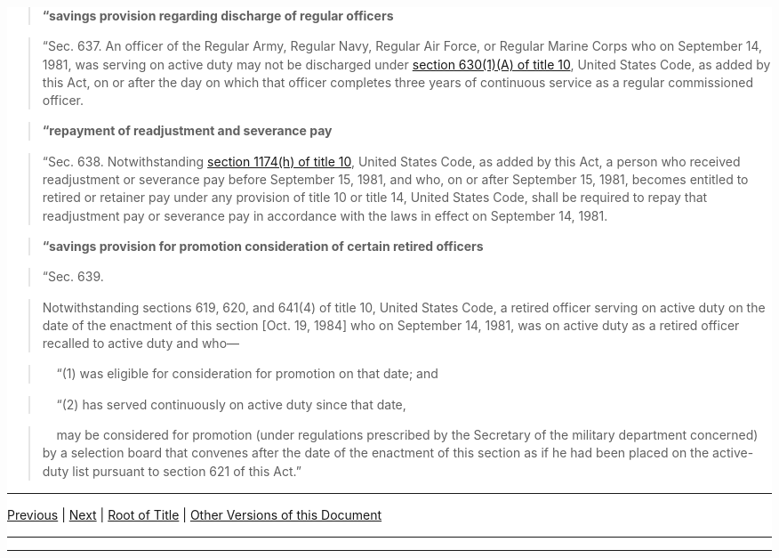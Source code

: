 >  __“savings provision regarding discharge of regular officers__ 

> “Sec. 637. An officer of the Regular Army, Regular Navy, Regular Air Force, or Regular Marine Corps who on September 14, 1981, was serving on active duty may not be discharged under [section 630(1)(A) of title 10][/us/usc/t10/s630/1/A], United States Code, as added by this Act, on or after the day on which that officer completes three years of continuous service as a regular commissioned officer.

>  __“repayment of readjustment and severance pay__ 

> “Sec. 638. Notwithstanding [section 1174(h) of title 10][/us/usc/t10/s1174/h], United States Code, as added by this Act, a person who received readjustment or severance pay before September 15, 1981, and who, on or after September 15, 1981, becomes entitled to retired or retainer pay under any provision of title 10 or title 14, United States Code, shall be required to repay that readjustment pay or severance pay in accordance with the laws in effect on September 14, 1981.

>  __“savings provision for promotion consideration of certain retired officers__ 

> “Sec. 639.

>  Notwithstanding sections 619, 620, and 641(4) of title 10, United States Code, a retired officer serving on active duty on the date of the enactment of this section \[Oct. 19, 1984\] who on September 14, 1981, was on active duty as a retired officer recalled to active duty and who—

>     “(1) was eligible for consideration for promotion on that date; and

>     “(2) has served continuously on active duty since that date,

>     may be considered for promotion (under regulations prescribed by the Secretary of the military department concerned) by a selection board that convenes after the date of the enactment of this section as if he had been placed on the active-duty list pursuant to section 621 of this Act.”

----------

[Previous](./../../../../../../..//us/usc/t10/stA/ptII/ch36/schI/m__us_usc_t10_stA_ptII_ch36_schI.md) | [Next](./../../../../../../..//us/usc/t10/stA/ptII/ch36/schI/m__us_usc_t10_s612.md) | [Root of Title](./../../../../../../../) | [Other Versions of this Document](https://publicdocs.github.io/go/links?ns=uslm&ref=%2Fus%2Fusc%2Ft10%2Fs611)

----------
----------

[/us/usc/t10/s624/a/3]: https://publicdocs.github.io/go/links?ns=uslm&ref=%2Fus%2Fusc%2Ft10%2Fs624%2Fa%2F3
[/us/usc/t10/s637]: https://publicdocs.github.io/go/links?ns=uslm&ref=%2Fus%2Fusc%2Ft10%2Fs637
[/us/usc/t10/s638]: https://publicdocs.github.io/go/links?ns=uslm&ref=%2Fus%2Fusc%2Ft10%2Fs638
[/us/pl/96/513/s105]: https://publicdocs.github.io/go/links?ns=uslm&ref=%2Fus%2Fpl%2F96%2F513%2Fs105
[/us/stat/94/2851]: https://publicdocs.github.io/go/links?ns=uslm&ref=%2Fus%2Fstat%2F94%2F2851
[/us/pl/97/86/s405/b/1]: https://publicdocs.github.io/go/links?ns=uslm&ref=%2Fus%2Fpl%2F97%2F86%2Fs405%2Fb%2F1
[/us/stat/95/1105]: https://publicdocs.github.io/go/links?ns=uslm&ref=%2Fus%2Fstat%2F95%2F1105
[/us/pl/99/145/s514/b/1]: https://publicdocs.github.io/go/links?ns=uslm&ref=%2Fus%2Fpl%2F99%2F145%2Fs514%2Fb%2F1
[/us/stat/99/628]: https://publicdocs.github.io/go/links?ns=uslm&ref=%2Fus%2Fstat%2F99%2F628
[/us/pl/107/107/s505/a/3]: https://publicdocs.github.io/go/links?ns=uslm&ref=%2Fus%2Fpl%2F107%2F107%2Fs505%2Fa%2F3
[/us/stat/115/1086]: https://publicdocs.github.io/go/links?ns=uslm&ref=%2Fus%2Fstat%2F115%2F1086
[/us/pl/107/107/s505/a/3/A]: https://publicdocs.github.io/go/links?ns=uslm&ref=%2Fus%2Fpl%2F107%2F107%2Fs505%2Fa%2F3%2FA
[/us/usc/t10/s624/a/3]: https://publicdocs.github.io/go/links?ns=uslm&ref=%2Fus%2Fusc%2Ft10%2Fs624%2Fa%2F3
[/us/pl/107/107/s505/a/3/B]: https://publicdocs.github.io/go/links?ns=uslm&ref=%2Fus%2Fpl%2F107%2F107%2Fs505%2Fa%2F3%2FB
[/us/pl/107/107/s505/a/3/C]: https://publicdocs.github.io/go/links?ns=uslm&ref=%2Fus%2Fpl%2F107%2F107%2Fs505%2Fa%2F3%2FC
[/us/pl/99/145]: https://publicdocs.github.io/go/links?ns=uslm&ref=%2Fus%2Fpl%2F99%2F145
[/us/pl/97/86]: https://publicdocs.github.io/go/links?ns=uslm&ref=%2Fus%2Fpl%2F97%2F86
[/us/pl/97/86]: https://publicdocs.github.io/go/links?ns=uslm&ref=%2Fus%2Fpl%2F97%2F86
[/us/pl/97/86/s405/f]: https://publicdocs.github.io/go/links?ns=uslm&ref=%2Fus%2Fpl%2F97%2F86%2Fs405%2Ff
[/us/usc/t10/s101]: https://publicdocs.github.io/go/links?ns=uslm&ref=%2Fus%2Fusc%2Ft10%2Fs101
[/us/pl/96/513/s701]: https://publicdocs.github.io/go/links?ns=uslm&ref=%2Fus%2Fpl%2F96%2F513%2Fs701
[/us/usc/t10/s101]: https://publicdocs.github.io/go/links?ns=uslm&ref=%2Fus%2Fusc%2Ft10%2Fs101
[/us/pl/99/145/s514/e]: https://publicdocs.github.io/go/links?ns=uslm&ref=%2Fus%2Fpl%2F99%2F145%2Fs514%2Fe
[/us/stat/99/630]: https://publicdocs.github.io/go/links?ns=uslm&ref=%2Fus%2Fstat%2F99%2F630
[/us/pl/96/513]: https://publicdocs.github.io/go/links?ns=uslm&ref=%2Fus%2Fpl%2F96%2F513
[/us/pl/96/513]: https://publicdocs.github.io/go/links?ns=uslm&ref=%2Fus%2Fpl%2F96%2F513
[/us/stat/94/2940]: https://publicdocs.github.io/go/links?ns=uslm&ref=%2Fus%2Fstat%2F94%2F2940
[/us/pl/97/22/s8/a]: https://publicdocs.github.io/go/links?ns=uslm&ref=%2Fus%2Fpl%2F97%2F22%2Fs8%2Fa
[/us/stat/95/132-135]: https://publicdocs.github.io/go/links?ns=uslm&ref=%2Fus%2Fstat%2F95%2F132-135
[/us/pl/97/86/s405/d/1]: https://publicdocs.github.io/go/links?ns=uslm&ref=%2Fus%2Fpl%2F97%2F86%2Fs405%2Fd%2F1
[/us/stat/95/1106]: https://publicdocs.github.io/go/links?ns=uslm&ref=%2Fus%2Fstat%2F95%2F1106
[/us/pl/98/525]: https://publicdocs.github.io/go/links?ns=uslm&ref=%2Fus%2Fpl%2F98%2F525
[/us/stat/98/2527]: https://publicdocs.github.io/go/links?ns=uslm&ref=%2Fus%2Fstat%2F98%2F2527
[/us/pl/100/456/s503]: https://publicdocs.github.io/go/links?ns=uslm&ref=%2Fus%2Fpl%2F100%2F456%2Fs503
[/us/stat/102/1967]: https://publicdocs.github.io/go/links?ns=uslm&ref=%2Fus%2Fstat%2F102%2F1967
[/us/pl/96/513/s701]: https://publicdocs.github.io/go/links?ns=uslm&ref=%2Fus%2Fpl%2F96%2F513%2Fs701
[/us/usc/t10/s101]: https://publicdocs.github.io/go/links?ns=uslm&ref=%2Fus%2Fusc%2Ft10%2Fs101

[/us/usc/t10/s611/a]: https://publicdocs.github.io/go/links?ns=uslm&ref=%2Fus%2Fusc%2Ft10%2Fs611%2Fa
[/us/usc/t10/s741/d]: https://publicdocs.github.io/go/links?ns=uslm&ref=%2Fus%2Fusc%2Ft10%2Fs741%2Fd
[/us/usc/t10/s624/d]: https://publicdocs.github.io/go/links?ns=uslm&ref=%2Fus%2Fusc%2Ft10%2Fs624%2Fd
[/us/usc/t10/s629]: https://publicdocs.github.io/go/links?ns=uslm&ref=%2Fus%2Fusc%2Ft10%2Fs629
[/us/usc/t10/s611/a]: https://publicdocs.github.io/go/links?ns=uslm&ref=%2Fus%2Fusc%2Ft10%2Fs611%2Fa
[/us/usc/t10/s741/d]: https://publicdocs.github.io/go/links?ns=uslm&ref=%2Fus%2Fusc%2Ft10%2Fs741%2Fd
[/us/usc/t10/s624/d]: https://publicdocs.github.io/go/links?ns=uslm&ref=%2Fus%2Fusc%2Ft10%2Fs624%2Fd
[/us/usc/t10/s629]: https://publicdocs.github.io/go/links?ns=uslm&ref=%2Fus%2Fusc%2Ft10%2Fs629
[/us/usc/t10/s611/a]: https://publicdocs.github.io/go/links?ns=uslm&ref=%2Fus%2Fusc%2Ft10%2Fs611%2Fa
[/us/usc/t10/s741/d]: https://publicdocs.github.io/go/links?ns=uslm&ref=%2Fus%2Fusc%2Ft10%2Fs741%2Fd
[/us/usc/t10/s611/a]: https://publicdocs.github.io/go/links?ns=uslm&ref=%2Fus%2Fusc%2Ft10%2Fs611%2Fa
[/us/usc/t10/s741/d]: https://publicdocs.github.io/go/links?ns=uslm&ref=%2Fus%2Fusc%2Ft10%2Fs741%2Fd
[/us/usc/t10/s1174/a]: https://publicdocs.github.io/go/links?ns=uslm&ref=%2Fus%2Fusc%2Ft10%2Fs1174%2Fa
[/us/usc/t10/s687]: https://publicdocs.github.io/go/links?ns=uslm&ref=%2Fus%2Fusc%2Ft10%2Fs687
[/us/usc/t10/s1174/c]: https://publicdocs.github.io/go/links?ns=uslm&ref=%2Fus%2Fusc%2Ft10%2Fs1174%2Fc
[/us/usc/t10/s611/a]: https://publicdocs.github.io/go/links?ns=uslm&ref=%2Fus%2Fusc%2Ft10%2Fs611%2Fa
[/us/usc/t10/s5596]: https://publicdocs.github.io/go/links?ns=uslm&ref=%2Fus%2Fusc%2Ft10%2Fs5596
[/us/usc/t10/s624/d]: https://publicdocs.github.io/go/links?ns=uslm&ref=%2Fus%2Fusc%2Ft10%2Fs624%2Fd
[/us/usc/t10/s629]: https://publicdocs.github.io/go/links?ns=uslm&ref=%2Fus%2Fusc%2Ft10%2Fs629
[/us/usc/t10/s1184]: https://publicdocs.github.io/go/links?ns=uslm&ref=%2Fus%2Fusc%2Ft10%2Fs1184
[/us/usc/t37/s202]: https://publicdocs.github.io/go/links?ns=uslm&ref=%2Fus%2Fusc%2Ft37%2Fs202
[/us/usc/t10/s6389]: https://publicdocs.github.io/go/links?ns=uslm&ref=%2Fus%2Fusc%2Ft10%2Fs6389
[/us/usc/t10/s5590]: https://publicdocs.github.io/go/links?ns=uslm&ref=%2Fus%2Fusc%2Ft10%2Fs5590
[/us/usc/t10/s5590]: https://publicdocs.github.io/go/links?ns=uslm&ref=%2Fus%2Fusc%2Ft10%2Fs5590
[/us/usc/t10/s5590]: https://publicdocs.github.io/go/links?ns=uslm&ref=%2Fus%2Fusc%2Ft10%2Fs5590
[/us/usc/t10/s5589]: https://publicdocs.github.io/go/links?ns=uslm&ref=%2Fus%2Fusc%2Ft10%2Fs5589
[/us/usc/t10/s5596]: https://publicdocs.github.io/go/links?ns=uslm&ref=%2Fus%2Fusc%2Ft10%2Fs5596
[/us/usc/t10/s5589]: https://publicdocs.github.io/go/links?ns=uslm&ref=%2Fus%2Fusc%2Ft10%2Fs5589
[/us/usc/t10/s5589]: https://publicdocs.github.io/go/links?ns=uslm&ref=%2Fus%2Fusc%2Ft10%2Fs5589
[/us/usc/t10/s5787d]: https://publicdocs.github.io/go/links?ns=uslm&ref=%2Fus%2Fusc%2Ft10%2Fs5787d
[/us/usc/t10/s5064]: https://publicdocs.github.io/go/links?ns=uslm&ref=%2Fus%2Fusc%2Ft10%2Fs5064
[/us/usc/t10/s741]: https://publicdocs.github.io/go/links?ns=uslm&ref=%2Fus%2Fusc%2Ft10%2Fs741
[/us/usc/t10/s6389]: https://publicdocs.github.io/go/links?ns=uslm&ref=%2Fus%2Fusc%2Ft10%2Fs6389
[/us/usc/t10/s620]: https://publicdocs.github.io/go/links?ns=uslm&ref=%2Fus%2Fusc%2Ft10%2Fs620
[/us/usc/t10/s601]: https://publicdocs.github.io/go/links?ns=uslm&ref=%2Fus%2Fusc%2Ft10%2Fs601
[/us/usc/t10/s1370/c]: https://publicdocs.github.io/go/links?ns=uslm&ref=%2Fus%2Fusc%2Ft10%2Fs1370%2Fc
[/us/usc/t37/s205/a]: https://publicdocs.github.io/go/links?ns=uslm&ref=%2Fus%2Fusc%2Ft37%2Fs205%2Fa
[/us/usc/t37/s205/a]: https://publicdocs.github.io/go/links?ns=uslm&ref=%2Fus%2Fusc%2Ft37%2Fs205%2Fa
[/us/usc/t10/s1251]: https://publicdocs.github.io/go/links?ns=uslm&ref=%2Fus%2Fusc%2Ft10%2Fs1251
[/us/usc/t10/s523]: https://publicdocs.github.io/go/links?ns=uslm&ref=%2Fus%2Fusc%2Ft10%2Fs523
[/us/usc/t10/s1370/a/2]: https://publicdocs.github.io/go/links?ns=uslm&ref=%2Fus%2Fusc%2Ft10%2Fs1370%2Fa%2F2
[/us/usc/t10/s1370/a/2]: https://publicdocs.github.io/go/links?ns=uslm&ref=%2Fus%2Fusc%2Ft10%2Fs1370%2Fa%2F2
[/us/pl/86/155]: https://publicdocs.github.io/go/links?ns=uslm&ref=%2Fus%2Fpl%2F86%2F155
[/us/usc/t10/s5701]: https://publicdocs.github.io/go/links?ns=uslm&ref=%2Fus%2Fusc%2Ft10%2Fs5701
[/us/pl/86/616]: https://publicdocs.github.io/go/links?ns=uslm&ref=%2Fus%2Fpl%2F86%2F616
[/us/usc/t10/s3297]: https://publicdocs.github.io/go/links?ns=uslm&ref=%2Fus%2Fusc%2Ft10%2Fs3297
[/us/usc/t10/s1174]: https://publicdocs.github.io/go/links?ns=uslm&ref=%2Fus%2Fusc%2Ft10%2Fs1174
[/us/usc/t10/s1251]: https://publicdocs.github.io/go/links?ns=uslm&ref=%2Fus%2Fusc%2Ft10%2Fs1251
[/us/usc/t10/s620]: https://publicdocs.github.io/go/links?ns=uslm&ref=%2Fus%2Fusc%2Ft10%2Fs620
[/us/usc/t50/s3809/b/2]: https://publicdocs.github.io/go/links?ns=uslm&ref=%2Fus%2Fusc%2Ft50%2Fs3809%2Fb%2F2
[/us/usc/t32/s708]: https://publicdocs.github.io/go/links?ns=uslm&ref=%2Fus%2Fusc%2Ft32%2Fs708
[/us/usc/t10/s630/1/A]: https://publicdocs.github.io/go/links?ns=uslm&ref=%2Fus%2Fusc%2Ft10%2Fs630%2F1%2FA
[/us/usc/t10/s1174/h]: https://publicdocs.github.io/go/links?ns=uslm&ref=%2Fus%2Fusc%2Ft10%2Fs1174%2Fh